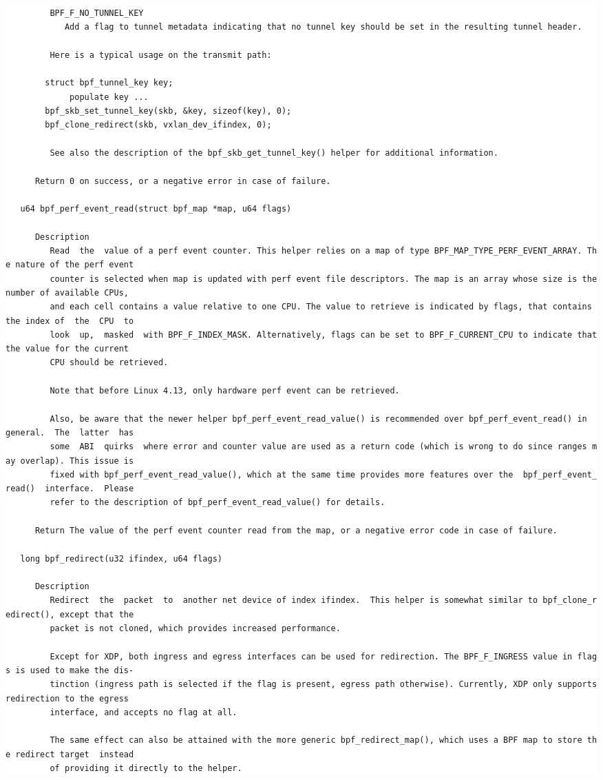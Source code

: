 		     BPF_F_NO_TUNNEL_KEY
			    Add a flag to tunnel metadata indicating that no tunnel key should be set in the resulting tunnel header.

		     Here is a typical usage on the transmit path:

			struct bpf_tunnel_key key;
			     populate key ...
			bpf_skb_set_tunnel_key(skb, &key, sizeof(key), 0);
			bpf_clone_redirect(skb, vxlan_dev_ifindex, 0);

		     See also the description of the bpf_skb_get_tunnel_key() helper for additional information.

	      Return 0 on success, or a negative error in case of failure.

       u64 bpf_perf_event_read(struct bpf_map *map, u64 flags)

	      Description
		     Read  the	value of a perf event counter. This helper relies on a map of type BPF_MAP_TYPE_PERF_EVENT_ARRAY. The nature of the perf event
		     counter is selected when map is updated with perf event file descriptors. The map is an array whose size is the number of available CPUs,
		     and each cell contains a value relative to one CPU. The value to retrieve is indicated by flags, that contains the index of  the  CPU  to
		     look  up,	masked	with BPF_F_INDEX_MASK. Alternatively, flags can be set to BPF_F_CURRENT_CPU to indicate that the value for the current
		     CPU should be retrieved.

		     Note that before Linux 4.13, only hardware perf event can be retrieved.

		     Also, be aware that the newer helper bpf_perf_event_read_value() is recommended over bpf_perf_event_read() in  general.  The  latter  has
		     some  ABI	quirks	where error and counter value are used as a return code (which is wrong to do since ranges may overlap). This issue is
		     fixed with bpf_perf_event_read_value(), which at the same time provides more features over the  bpf_perf_event_read()  interface.	Please
		     refer to the description of bpf_perf_event_read_value() for details.

	      Return The value of the perf event counter read from the map, or a negative error code in case of failure.

       long bpf_redirect(u32 ifindex, u64 flags)

	      Description
		     Redirect  the  packet  to	another net device of index ifindex.  This helper is somewhat similar to bpf_clone_redirect(), except that the
		     packet is not cloned, which provides increased performance.

		     Except for XDP, both ingress and egress interfaces can be used for redirection. The BPF_F_INGRESS value in flags is used to make the dis‐
		     tinction (ingress path is selected if the flag is present, egress path otherwise). Currently, XDP only supports redirection to the egress
		     interface, and accepts no flag at all.

		     The same effect can also be attained with the more generic bpf_redirect_map(), which uses a BPF map to store the redirect target  instead
		     of providing it directly to the helper.
